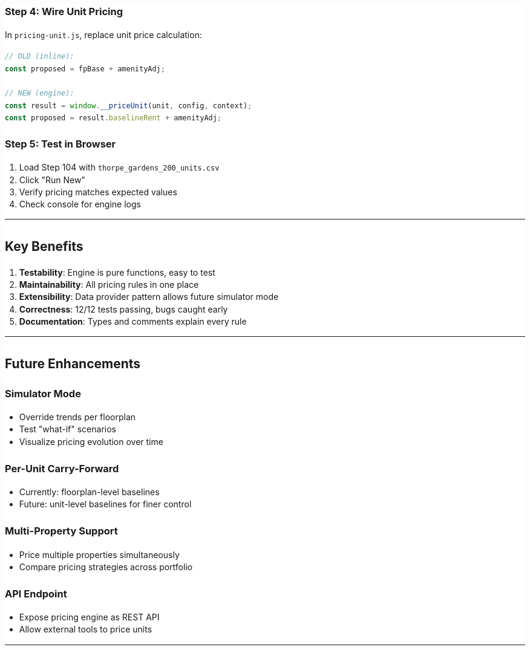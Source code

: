### Step 4: Wire Unit Pricing

In `pricing-unit.js`, replace unit price calculation:

```javascript
// OLD (inline):
const proposed = fpBase + amenityAdj;

// NEW (engine):
const result = window.__priceUnit(unit, config, context);
const proposed = result.baselineRent + amenityAdj;
```

### Step 5: Test in Browser

1. Load Step 104 with `thorpe_gardens_200_units.csv`
2. Click "Run New"
3. Verify pricing matches expected values
4. Check console for engine logs

---

## Key Benefits

1. **Testability**: Engine is pure functions, easy to test
2. **Maintainability**: All pricing rules in one place
3. **Extensibility**: Data provider pattern allows future simulator mode
4. **Correctness**: 12/12 tests passing, bugs caught early
5. **Documentation**: Types and comments explain every rule

---

## Future Enhancements

### Simulator Mode
- Override trends per floorplan
- Test "what-if" scenarios
- Visualize pricing evolution over time

### Per-Unit Carry-Forward
- Currently: floorplan-level baselines
- Future: unit-level baselines for finer control

### Multi-Property Support
- Price multiple properties simultaneously
- Compare pricing strategies across portfolio

### API Endpoint
- Expose pricing engine as REST API
- Allow external tools to price units

---